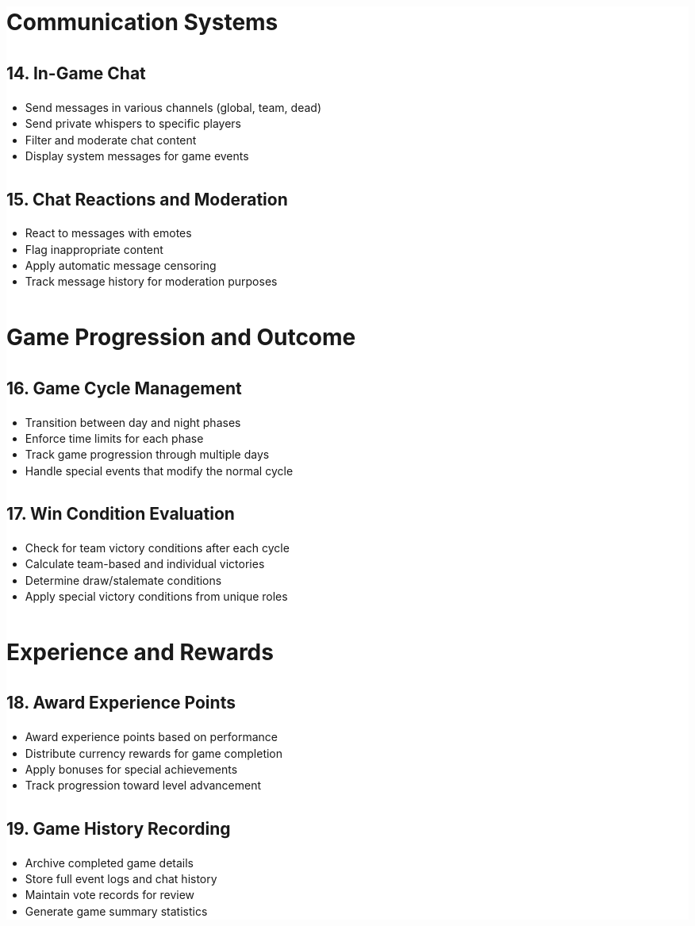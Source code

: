 # Communication Systems

## 14. In-Game Chat

- Send messages in various channels (global, team, dead)
- Send private whispers to specific players
- Filter and moderate chat content
- Display system messages for game events

## 15. Chat Reactions and Moderation

- React to messages with emotes
- Flag inappropriate content
- Apply automatic message censoring
- Track message history for moderation purposes

# Game Progression and Outcome

## 16. Game Cycle Management

- Transition between day and night phases
- Enforce time limits for each phase
- Track game progression through multiple days
- Handle special events that modify the normal cycle

## 17. Win Condition Evaluation

- Check for team victory conditions after each cycle
- Calculate team-based and individual victories
- Determine draw/stalemate conditions
- Apply special victory conditions from unique roles

# Experience and Rewards

## 18. Award Experience Points

- Award experience points based on performance
- Distribute currency rewards for game completion
- Apply bonuses for special achievements
- Track progression toward level advancement

## 19. Game History Recording

- Archive completed game details
- Store full event logs and chat history
- Maintain vote records for review
- Generate game summary statistics
